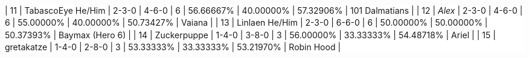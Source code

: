 | 11   | TabascoEye He/Him         | 2-3-0        | 4-6-0       | 6      | 56.66667% | 40.00000% | 57.32906% | 101 Dalmatians       |
| 12   | _Alex_                    | 2-3-0        | 4-6-0       | 6      | 55.00000% | 40.00000% | 50.73427% | Vaiana               |
| 13   | Linlaen He/Him            | 2-3-0        | 6-6-0       | 6      | 50.00000% | 50.00000% | 50.37393% | Baymax (Hero 6)      |
| 14   | Zuckerpuppe               | 1-4-0        | 3-8-0       | 3      | 56.00000% | 33.33333% | 54.48718% | Ariel                |
| 15   | gretakatze                | 1-4-0        | 2-8-0       | 3      | 53.33333% | 33.33333% | 53.21970% | Robin Hood           |
